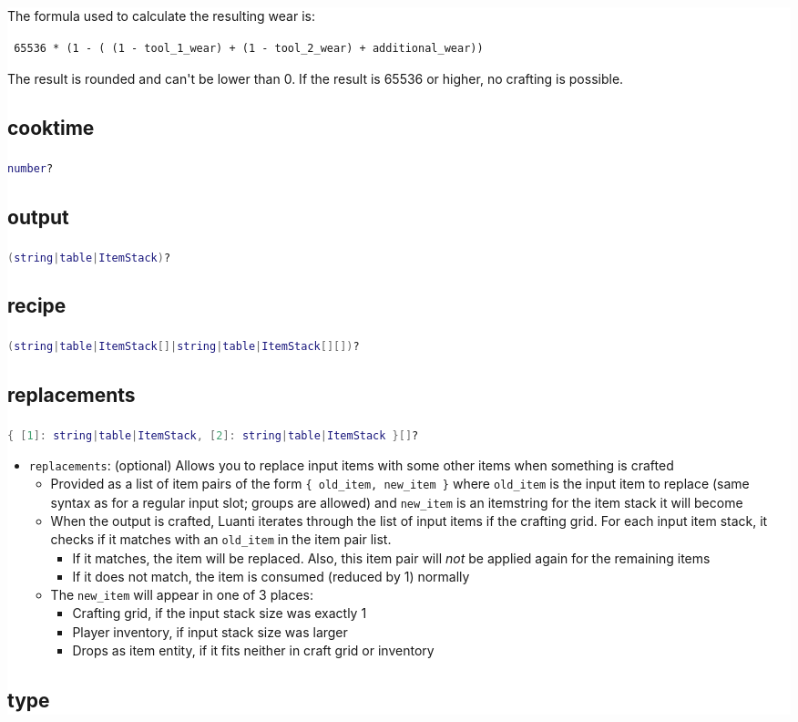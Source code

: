 The formula used to calculate the resulting wear is:

     65536 * (1 - ( (1 - tool_1_wear) + (1 - tool_2_wear) + additional_wear))

 The result is rounded and can't be lower than 0. If the result is 65536 or higher,
 no crafting is possible.

## cooktime


```lua
number?
```

## output


```lua
(string|table|ItemStack)?
```

## recipe


```lua
(string|table|ItemStack[]|string|table|ItemStack[][])?
```

## replacements


```lua
{ [1]: string|table|ItemStack, [2]: string|table|ItemStack }[]?
```

 * `replacements`: (optional) Allows you to replace input items with some other items
       when something is crafted
     * Provided as a list of item pairs of the form `{ old_item, new_item }` where
       `old_item` is the input item to replace (same syntax as for a regular input
       slot; groups are allowed) and `new_item` is an itemstring for the item stack
       it will become
     * When the output is crafted, Luanti iterates through the list
       of input items if the crafting grid. For each input item stack, it checks if
       it matches with an `old_item` in the item pair list.
         * If it matches, the item will be replaced. Also, this item pair
           will *not* be applied again for the remaining items
         * If it does not match, the item is consumed (reduced by 1) normally
     * The `new_item` will appear in one of 3 places:
         * Crafting grid, if the input stack size was exactly 1
         * Player inventory, if input stack size was larger
         * Drops as item entity, if it fits neither in craft grid or inventory

## type

